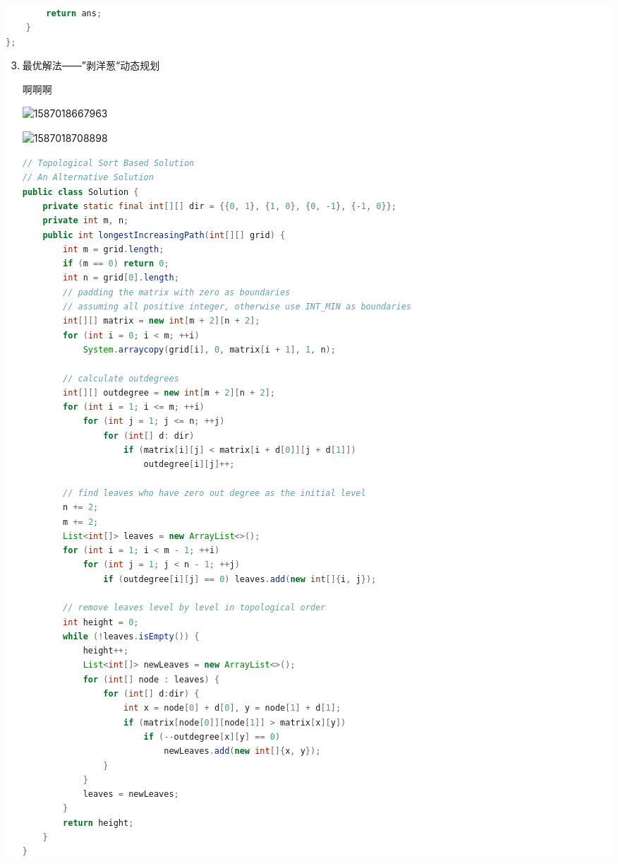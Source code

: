    ```c++
           return ans;
       }
   };
   ```

3. 最优解法——”剥洋葱“动态规划

   啊啊啊

   ![1587018667963](C:\Users\surface\AppData\Roaming\Typora\typora-user-images\1587018667963.png)

   ![1587018708898](C:\Users\surface\AppData\Roaming\Typora\typora-user-images\1587018708898.png)

   ```java
   // Topological Sort Based Solution
   // An Alternative Solution
   public class Solution {
       private static final int[][] dir = {{0, 1}, {1, 0}, {0, -1}, {-1, 0}};
       private int m, n;
       public int longestIncreasingPath(int[][] grid) {
           int m = grid.length;
           if (m == 0) return 0;
           int n = grid[0].length;
           // padding the matrix with zero as boundaries
           // assuming all positive integer, otherwise use INT_MIN as boundaries
           int[][] matrix = new int[m + 2][n + 2];
           for (int i = 0; i < m; ++i)
               System.arraycopy(grid[i], 0, matrix[i + 1], 1, n);
   
           // calculate outdegrees
           int[][] outdegree = new int[m + 2][n + 2];
           for (int i = 1; i <= m; ++i)
               for (int j = 1; j <= n; ++j)
                   for (int[] d: dir)
                       if (matrix[i][j] < matrix[i + d[0]][j + d[1]])
                           outdegree[i][j]++;
   
           // find leaves who have zero out degree as the initial level
           n += 2;
           m += 2;
           List<int[]> leaves = new ArrayList<>();
           for (int i = 1; i < m - 1; ++i)
               for (int j = 1; j < n - 1; ++j)
                   if (outdegree[i][j] == 0) leaves.add(new int[]{i, j});
   
           // remove leaves level by level in topological order
           int height = 0;
           while (!leaves.isEmpty()) {
               height++;
               List<int[]> newLeaves = new ArrayList<>();
               for (int[] node : leaves) {
                   for (int[] d:dir) {
                       int x = node[0] + d[0], y = node[1] + d[1];
                       if (matrix[node[0]][node[1]] > matrix[x][y])
                           if (--outdegree[x][y] == 0)
                               newLeaves.add(new int[]{x, y});
                   }
               }
               leaves = newLeaves;
           }
           return height;
       }
   }
   ```
